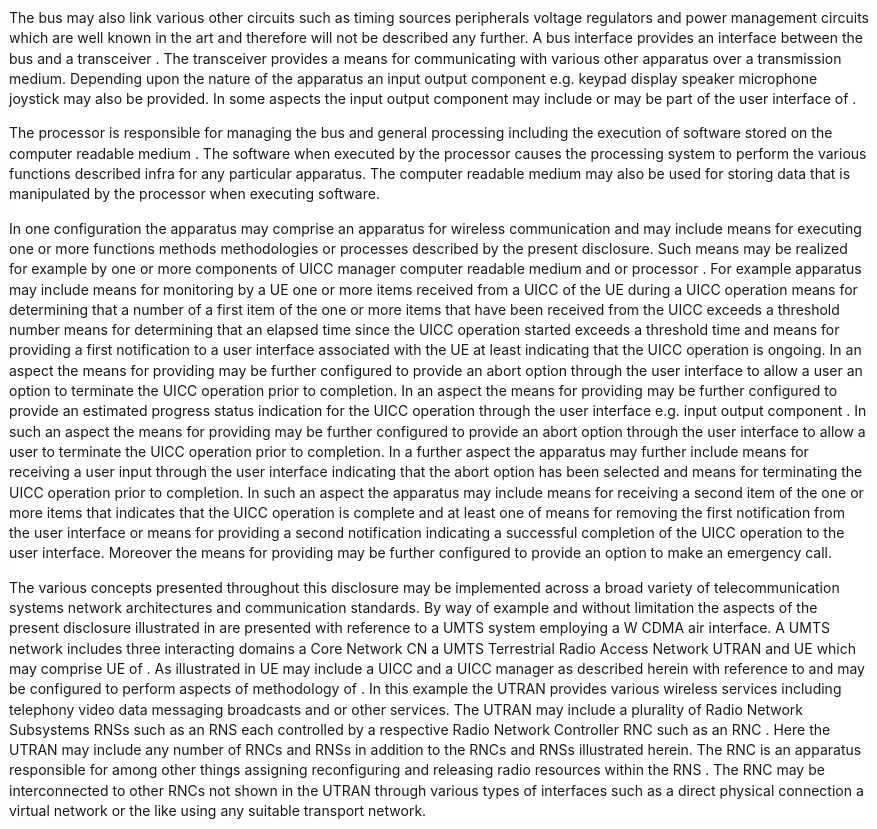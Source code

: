 The bus may also link various other circuits such as timing sources peripherals voltage regulators and power management circuits which are well known in the art and therefore will not be described any further. A bus interface provides an interface between the bus and a transceiver . The transceiver provides a means for communicating with various other apparatus over a transmission medium. Depending upon the nature of the apparatus an input output component e.g. keypad display speaker microphone joystick may also be provided. In some aspects the input output component may include or may be part of the user interface of .

The processor is responsible for managing the bus and general processing including the execution of software stored on the computer readable medium . The software when executed by the processor causes the processing system to perform the various functions described infra for any particular apparatus. The computer readable medium may also be used for storing data that is manipulated by the processor when executing software.

In one configuration the apparatus may comprise an apparatus for wireless communication and may include means for executing one or more functions methods methodologies or processes described by the present disclosure. Such means may be realized for example by one or more components of UICC manager computer readable medium and or processor . For example apparatus may include means for monitoring by a UE one or more items received from a UICC of the UE during a UICC operation means for determining that a number of a first item of the one or more items that have been received from the UICC exceeds a threshold number means for determining that an elapsed time since the UICC operation started exceeds a threshold time and means for providing a first notification to a user interface associated with the UE at least indicating that the UICC operation is ongoing. In an aspect the means for providing may be further configured to provide an abort option through the user interface to allow a user an option to terminate the UICC operation prior to completion. In an aspect the means for providing may be further configured to provide an estimated progress status indication for the UICC operation through the user interface e.g. input output component . In such an aspect the means for providing may be further configured to provide an abort option through the user interface to allow a user to terminate the UICC operation prior to completion. In a further aspect the apparatus may further include means for receiving a user input through the user interface indicating that the abort option has been selected and means for terminating the UICC operation prior to completion. In such an aspect the apparatus may include means for receiving a second item of the one or more items that indicates that the UICC operation is complete and at least one of means for removing the first notification from the user interface or means for providing a second notification indicating a successful completion of the UICC operation to the user interface. Moreover the means for providing may be further configured to provide an option to make an emergency call.

The various concepts presented throughout this disclosure may be implemented across a broad variety of telecommunication systems network architectures and communication standards. By way of example and without limitation the aspects of the present disclosure illustrated in are presented with reference to a UMTS system employing a W CDMA air interface. A UMTS network includes three interacting domains a Core Network CN a UMTS Terrestrial Radio Access Network UTRAN and UE which may comprise UE of . As illustrated in UE may include a UICC and a UICC manager as described herein with reference to and may be configured to perform aspects of methodology of . In this example the UTRAN provides various wireless services including telephony video data messaging broadcasts and or other services. The UTRAN may include a plurality of Radio Network Subsystems RNSs such as an RNS each controlled by a respective Radio Network Controller RNC such as an RNC . Here the UTRAN may include any number of RNCs and RNSs in addition to the RNCs and RNSs illustrated herein. The RNC is an apparatus responsible for among other things assigning reconfiguring and releasing radio resources within the RNS . The RNC may be interconnected to other RNCs not shown in the UTRAN through various types of interfaces such as a direct physical connection a virtual network or the like using any suitable transport network.
